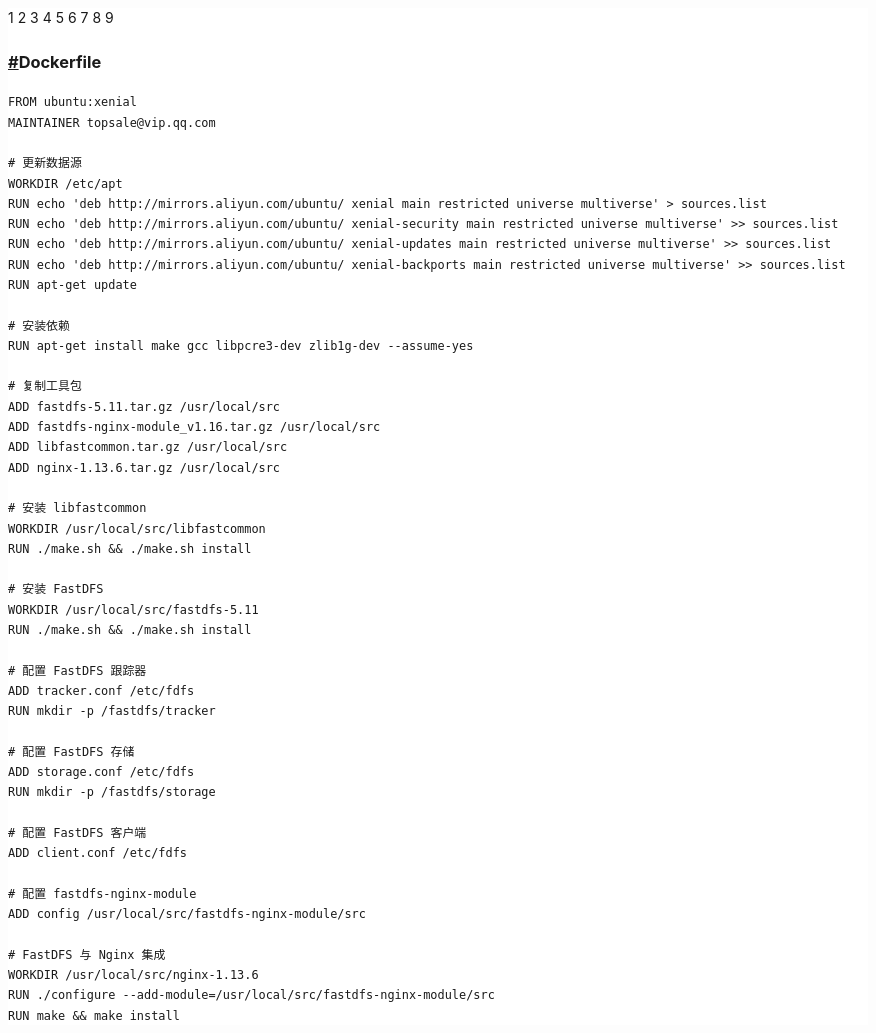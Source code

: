 1
2
3
4
5
6
7
8
9

### [#](https://funtl.com/zh/spring-cloud-itoken-codeing/分布式文件系统-FastDFS.html#dockerfile)Dockerfile

```text
FROM ubuntu:xenial
MAINTAINER topsale@vip.qq.com

# 更新数据源
WORKDIR /etc/apt
RUN echo 'deb http://mirrors.aliyun.com/ubuntu/ xenial main restricted universe multiverse' > sources.list
RUN echo 'deb http://mirrors.aliyun.com/ubuntu/ xenial-security main restricted universe multiverse' >> sources.list
RUN echo 'deb http://mirrors.aliyun.com/ubuntu/ xenial-updates main restricted universe multiverse' >> sources.list
RUN echo 'deb http://mirrors.aliyun.com/ubuntu/ xenial-backports main restricted universe multiverse' >> sources.list
RUN apt-get update

# 安装依赖
RUN apt-get install make gcc libpcre3-dev zlib1g-dev --assume-yes

# 复制工具包
ADD fastdfs-5.11.tar.gz /usr/local/src
ADD fastdfs-nginx-module_v1.16.tar.gz /usr/local/src
ADD libfastcommon.tar.gz /usr/local/src
ADD nginx-1.13.6.tar.gz /usr/local/src

# 安装 libfastcommon
WORKDIR /usr/local/src/libfastcommon
RUN ./make.sh && ./make.sh install

# 安装 FastDFS
WORKDIR /usr/local/src/fastdfs-5.11
RUN ./make.sh && ./make.sh install

# 配置 FastDFS 跟踪器
ADD tracker.conf /etc/fdfs
RUN mkdir -p /fastdfs/tracker

# 配置 FastDFS 存储
ADD storage.conf /etc/fdfs
RUN mkdir -p /fastdfs/storage

# 配置 FastDFS 客户端
ADD client.conf /etc/fdfs

# 配置 fastdfs-nginx-module
ADD config /usr/local/src/fastdfs-nginx-module/src

# FastDFS 与 Nginx 集成
WORKDIR /usr/local/src/nginx-1.13.6
RUN ./configure --add-module=/usr/local/src/fastdfs-nginx-module/src
RUN make && make install
```